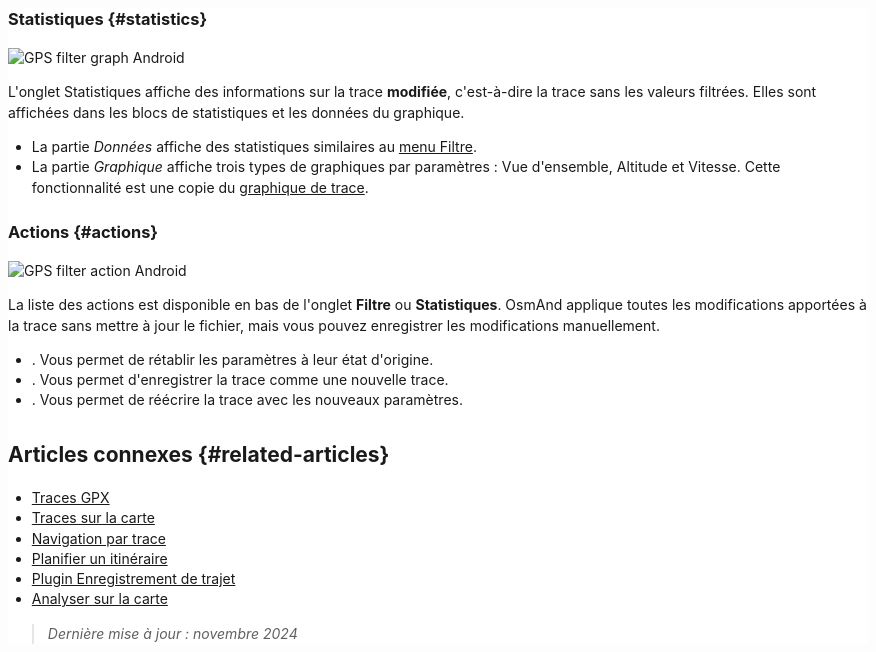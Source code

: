 
### Statistiques {#statistics}

![GPS filter graph Android](@site/static/img/personal/tracks/gps_filter_graph_statistics_andr.png)

L'onglet Statistiques affiche des informations sur la trace **modifiée**, c'est-à-dire la trace sans les valeurs filtrées. Elles sont affichées dans les blocs de statistiques et les données du graphique.

- La partie *Données* affiche des statistiques similaires au [menu Filtre](#filter-menu).
- La partie *Graphique* affiche trois types de graphiques par paramètres : Vue d'ensemble, Altitude et Vitesse. Cette fonctionnalité est une copie du [graphique de trace](#altitude--speed-graphs).

### Actions {#actions}

![GPS filter action Android](@site/static/img/personal/tracks/gps_filter_action_android.png)

La liste des actions est disponible en bas de l'onglet **Filtre** ou **Statistiques**. OsmAnd applique toutes les modifications apportées à la trace sans mettre à jour le fichier, mais vous pouvez enregistrer les modifications manuellement.

- *<Translate android="true" ids="reset_to_original"/>*. Vous permet de rétablir les paramètres à leur état d'origine.
- *<Translate android="true" ids="save_as_copy"/>*. Vous permet d'enregistrer la trace comme une nouvelle trace.
- *<Translate android="true" ids="save_changes_into_file"/>*. Vous permet de réécrire la trace avec les nouveaux paramètres.


## Articles connexes {#related-articles}

- [Traces GPX](../../personal/tracks/manage-tracks.md)
- [Traces sur la carte](./track-context-menu.md)
- [Navigation par trace](../../navigation/setup/gpx-navigation.md)
- [Planifier un itinéraire](../../plan-route/index.md)
- [Plugin Enregistrement de trajet](../../plugins/trip-recording.md)
- [Analyser sur la carte](../index.md#analyze-track-on-map)

> *Dernière mise à jour : novembre 2024*